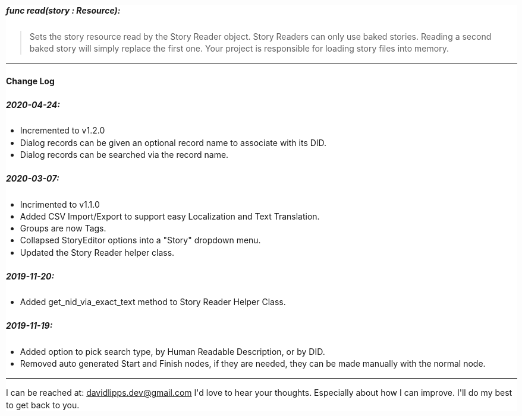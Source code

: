 ##### func read(story : Resource):
>Sets the story resource read by the Story Reader object. Story Readers can only use baked stories. Reading a second baked story will simply replace the first one. Your project is responsible for loading story files into memory.

---
#### Change Log
##### 2020-04-24:
- Incremented to v1.2.0
- Dialog records can be given an optional record name to associate with its DID.
- Dialog records can be searched via the record name.
##### 2020-03-07:
- Incrimented to v1.1.0
- Added CSV Import/Export to support easy Localization and Text Translation.
- Groups are now Tags.
- Collapsed StoryEditor options into a "Story" dropdown menu.
- Updated the Story Reader helper class.
##### 2019-11-20:
- Added get_nid_via_exact_text method to Story Reader Helper Class.
##### 2019-11-19:
- Added option to pick search type, by Human Readable Description, or by DID.
- Removed auto generated Start and Finish nodes, if they are needed, they can be made manually with the normal node.

---
I can be reached at: davidlipps.dev@gmail.com
I'd love to hear your thoughts. Especially about how I can improve. I'll do my best to get back to you.
